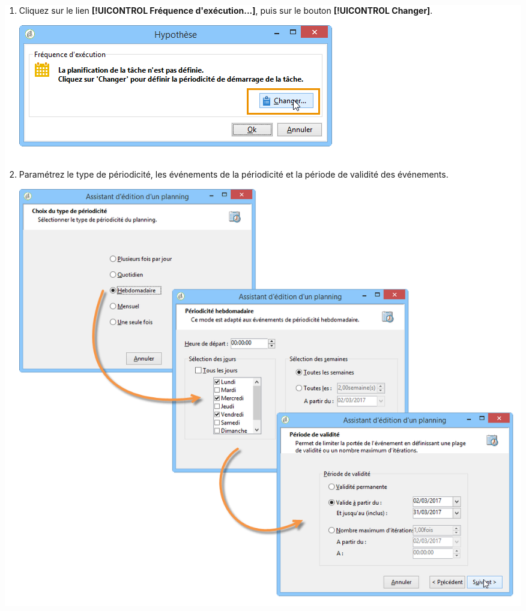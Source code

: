    1. Cliquez sur le lien **[!UICONTROL Fréquence d&#39;exécution...]**, puis sur le bouton **[!UICONTROL Changer]**.

      ![](assets/response_frequency_execution_001.png)

   1. Paramétrez le type de périodicité, les événements de la périodicité et la période de validité des événements.

      ![](assets/response_frequency_execution_002.png)
